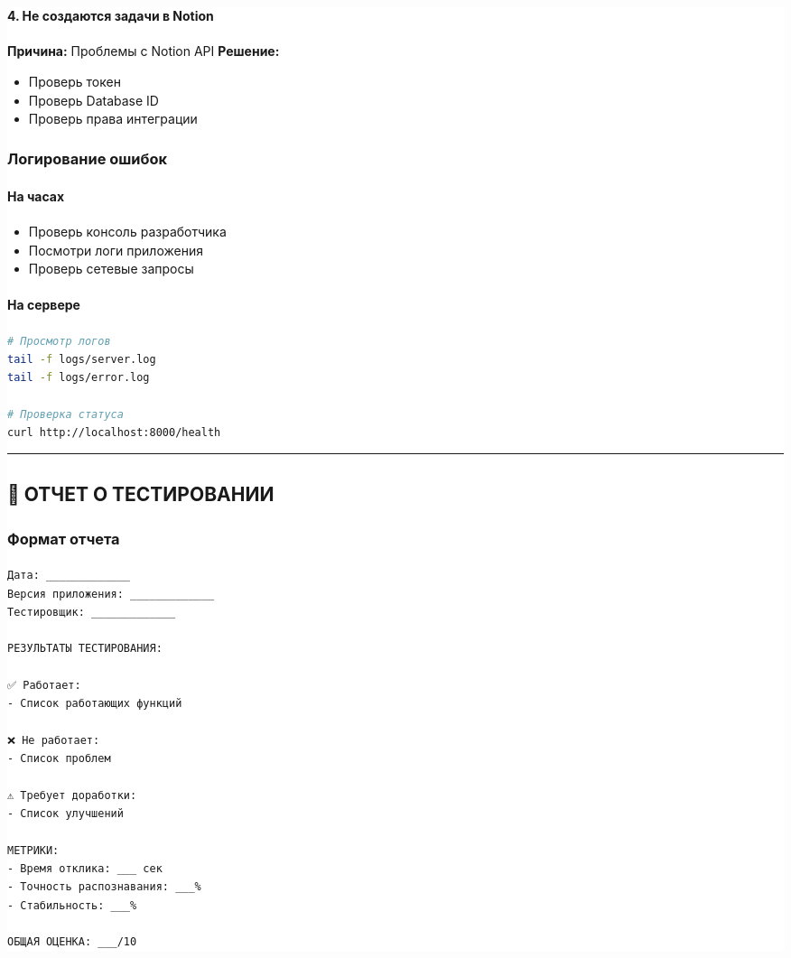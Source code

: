 #### 4. Не создаются задачи в Notion
**Причина:** Проблемы с Notion API
**Решение:**
- Проверь токен
- Проверь Database ID
- Проверь права интеграции

### Логирование ошибок

#### На часах
- Проверь консоль разработчика
- Посмотри логи приложения
- Проверь сетевые запросы

#### На сервере
```bash
# Просмотр логов
tail -f logs/server.log
tail -f logs/error.log

# Проверка статуса
curl http://localhost:8000/health
```

---

## 📝 ОТЧЕТ О ТЕСТИРОВАНИИ

### Формат отчета
```
Дата: _____________
Версия приложения: _____________
Тестировщик: _____________

РЕЗУЛЬТАТЫ ТЕСТИРОВАНИЯ:

✅ Работает:
- Список работающих функций

❌ Не работает:
- Список проблем

⚠️ Требует доработки:
- Список улучшений

МЕТРИКИ:
- Время отклика: ___ сек
- Точность распознавания: ___%
- Стабильность: ___%

ОБЩАЯ ОЦЕНКА: ___/10
```
